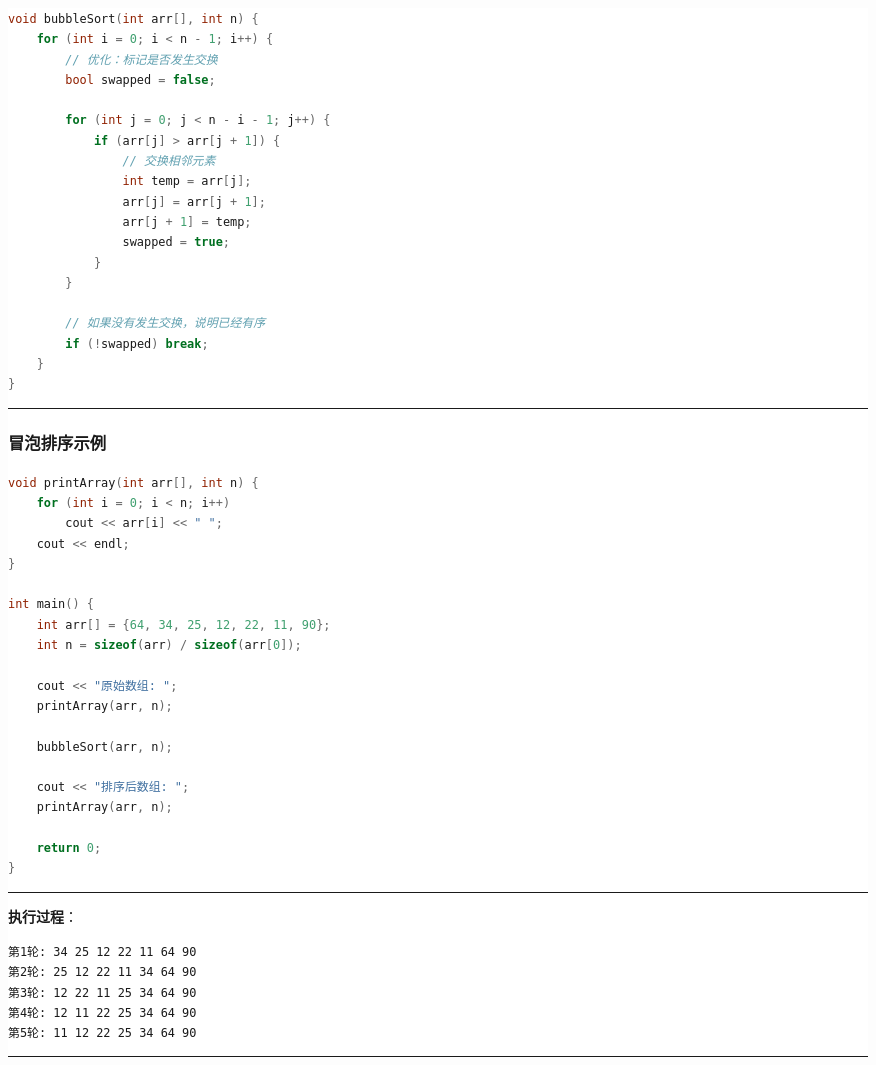 
```cpp
void bubbleSort(int arr[], int n) {
    for (int i = 0; i < n - 1; i++) {
        // 优化：标记是否发生交换
        bool swapped = false;
        
        for (int j = 0; j < n - i - 1; j++) {
            if (arr[j] > arr[j + 1]) {
                // 交换相邻元素
                int temp = arr[j];
                arr[j] = arr[j + 1];
                arr[j + 1] = temp;
                swapped = true;
            }
        }
        
        // 如果没有发生交换，说明已经有序
        if (!swapped) break;
    }
}
```

---

### 冒泡排序示例

```cpp
void printArray(int arr[], int n) {
    for (int i = 0; i < n; i++) 
        cout << arr[i] << " ";
    cout << endl;
}

int main() {
    int arr[] = {64, 34, 25, 12, 22, 11, 90};
    int n = sizeof(arr) / sizeof(arr[0]);
    
    cout << "原始数组: ";
    printArray(arr, n);
    
    bubbleSort(arr, n);
    
    cout << "排序后数组: ";
    printArray(arr, n);
    
    return 0;
}
```

---

**执行过程**：
```
第1轮: 34 25 12 22 11 64 90
第2轮: 25 12 22 11 34 64 90
第3轮: 12 22 11 25 34 64 90
第4轮: 12 11 22 25 34 64 90
第5轮: 11 12 22 25 34 64 90
```

---